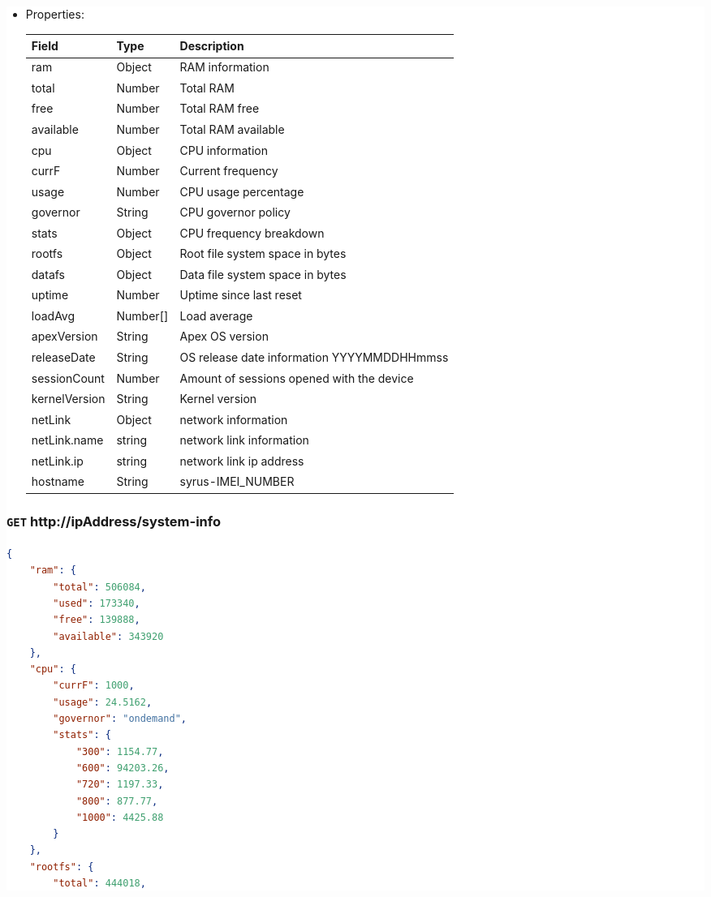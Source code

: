 * Properties: 

    | Field | Type | Description |
    | ----- | ---- | ----------- |
    | ram | Object | RAM information |
    | total | Number | Total RAM |
    | free | Number | Total RAM free |
    | available | Number | Total RAM available |
    | cpu | Object | CPU information |
    | currF | Number | Current frequency |
    | usage | Number | CPU usage percentage |
    | governor | String | CPU governor policy |
    | stats | Object | CPU frequency breakdown |
    | rootfs | Object | Root file system space in bytes |
    | datafs | Object | Data file system space in bytes |
    | uptime | Number | Uptime since last reset |
    | loadAvg | Number[] | Load average |
    | apexVersion | String | Apex OS version |
    | releaseDate | String | OS release date information YYYYMMDDHHmmss |
    | sessionCount | Number | Amount of sessions opened with the device |
    | kernelVersion | String | Kernel version |
    | netLink | Object | network information |
    | netLink.name | string | network link information |
    | netLink.ip | string | network link ip address |
    | hostname | String | syrus-IMEI_NUMBER |

### `GET` http://ipAddress/system-info

```json
{
    "ram": {
        "total": 506084,
        "used": 173340,
        "free": 139888,
        "available": 343920
    },
    "cpu": {
        "currF": 1000,
        "usage": 24.5162,
        "governor": "ondemand",
        "stats": {
            "300": 1154.77,
            "600": 94203.26,
            "720": 1197.33,
            "800": 877.77,
            "1000": 4425.88
        }
    },
    "rootfs": {
        "total": 444018,
```